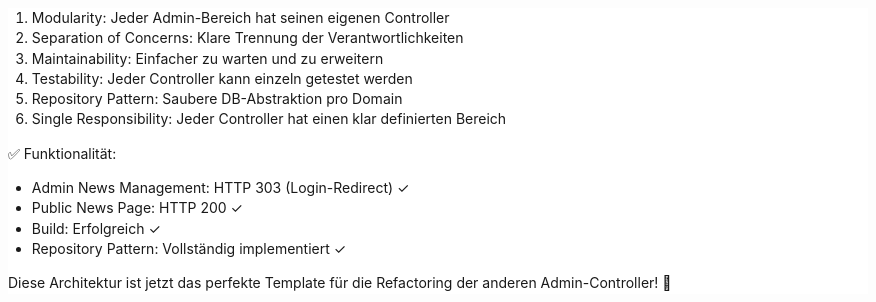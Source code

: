 1. Modularity: Jeder Admin-Bereich hat seinen eigenen Controller
2. Separation of Concerns: Klare Trennung der Verantwortlichkeiten
3. Maintainability: Einfacher zu warten und zu erweitern
4. Testability: Jeder Controller kann einzeln getestet werden
5. Repository Pattern: Saubere DB-Abstraktion pro Domain
6. Single Responsibility: Jeder Controller hat einen klar definierten Bereich

✅ Funktionalität:

- Admin News Management: HTTP 303 (Login-Redirect) ✓
- Public News Page: HTTP 200 ✓
- Build: Erfolgreich ✓
- Repository Pattern: Vollständig implementiert ✓

Diese Architektur ist jetzt das perfekte Template für die Refactoring der anderen Admin-Controller! 🚀
